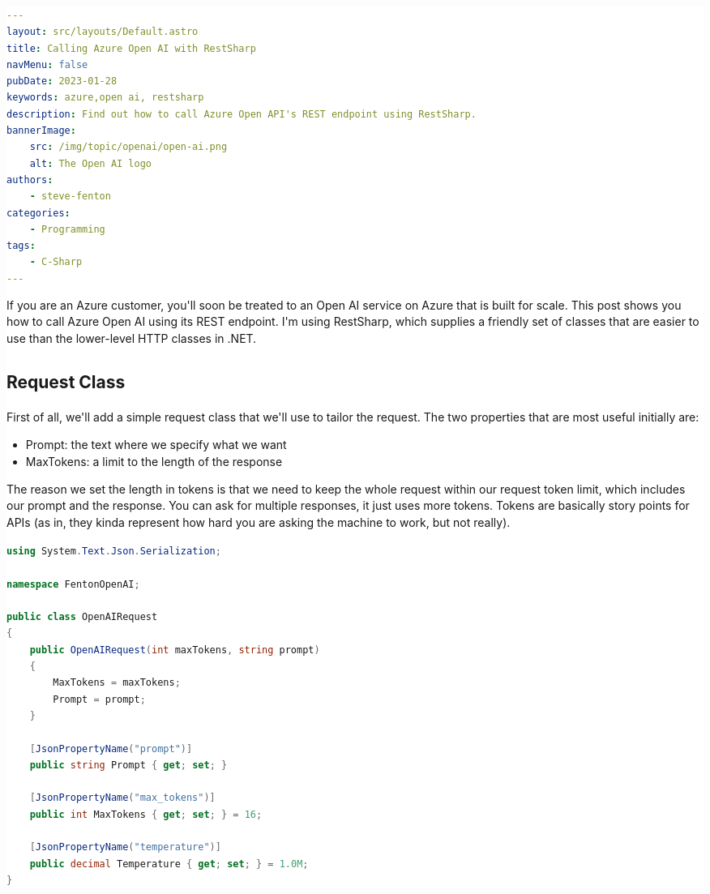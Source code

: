 ```yaml
---
layout: src/layouts/Default.astro
title: Calling Azure Open AI with RestSharp
navMenu: false
pubDate: 2023-01-28
keywords: azure,open ai, restsharp
description: Find out how to call Azure Open API's REST endpoint using RestSharp.
bannerImage:
    src: /img/topic/openai/open-ai.png
    alt: The Open AI logo
authors:
    - steve-fenton
categories:
    - Programming
tags:
    - C-Sharp
---
```


If you are an Azure customer, you'll soon be treated to an Open AI service on Azure that is built for scale. This post shows you how to call Azure Open AI using its REST endpoint. I'm using RestSharp, which supplies a friendly set of classes that are easier to use than the lower-level HTTP classes in .NET.

## Request Class

First of all, we'll add a simple request class that we'll use to tailor the request. The two properties that are most useful initially are:

- Prompt: the text where we specify what we want
- MaxTokens: a limit to the length of the response

The reason we set the length in tokens is that we need to keep the whole request within our request token limit, which includes our prompt and the response. You can ask for multiple responses, it just uses more tokens. Tokens are basically story points for APIs (as in, they kinda represent how hard you are asking the machine to work, but not really).

```csharp
using System.Text.Json.Serialization;

namespace FentonOpenAI;

public class OpenAIRequest
{
    public OpenAIRequest(int maxTokens, string prompt)
    {
        MaxTokens = maxTokens;
        Prompt = prompt;
    }

    [JsonPropertyName("prompt")]
    public string Prompt { get; set; }

    [JsonPropertyName("max_tokens")]
    public int MaxTokens { get; set; } = 16;

    [JsonPropertyName("temperature")]
    public decimal Temperature { get; set; } = 1.0M;
}
```
